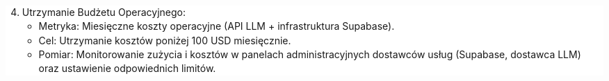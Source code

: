 4.  Utrzymanie Budżetu Operacyjnego:
    - Metryka: Miesięczne koszty operacyjne (API LLM + infrastruktura Supabase).
    - Cel: Utrzymanie kosztów poniżej 100 USD miesięcznie.
    - Pomiar: Monitorowanie zużycia i kosztów w panelach administracyjnych dostawców usług (Supabase, dostawca LLM) oraz ustawienie odpowiednich limitów.
